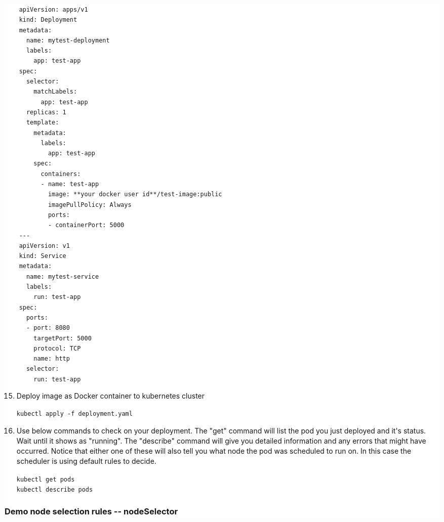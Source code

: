         apiVersion: apps/v1
        kind: Deployment
        metadata:
          name: mytest-deployment
          labels:
            app: test-app
        spec:
          selector:
            matchLabels:
              app: test-app
          replicas: 1
          template:
            metadata:
              labels:
                app: test-app
            spec:
              containers:
              - name: test-app
                image: **your docker user id**/test-image:public
                imagePullPolicy: Always
                ports:
                - containerPort: 5000
        ---
        apiVersion: v1
        kind: Service
        metadata:
          name: mytest-service
          labels:
            run: test-app
        spec:
          ports:
          - port: 8080
            targetPort: 5000
            protocol: TCP
            name: http
          selector:
            run: test-app
 
15. Deploy image as Docker container to kubernetes cluster
 
        kubectl apply -f deployment.yaml

16. Use below commands to check on your deployment.  The "get" command will list the pod you just deployed and it's status.  Wait until it shows as "running".  The "describe" command will give you detailed information and any errors that might have occurred.  Notice that either one of these will also tell you what node the pod was scheduled to run on.  In this case the scheduler is using default rules to decide.
 
        kubectl get pods
        kubectl describe pods
        
### Demo node selection rules -- nodeSelector
